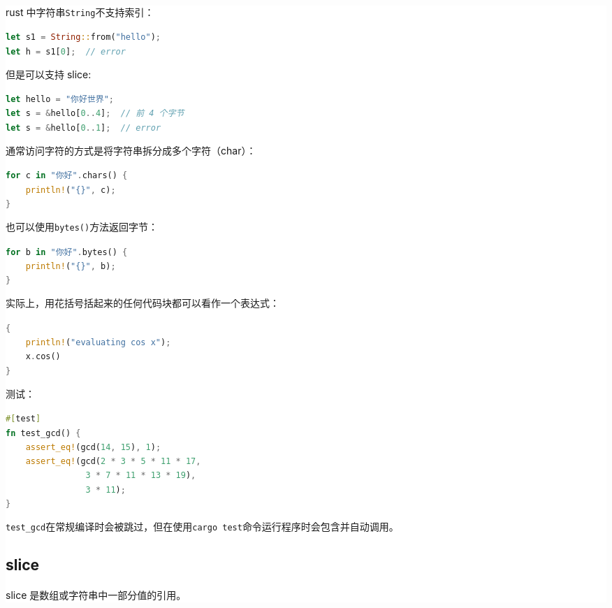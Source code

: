 rust 中字符串`String`不支持索引：

```rust
let s1 = String::from("hello");
let h = s1[0];  // error
```

但是可以支持 slice:

```rust
let hello = "你好世界";
let s = &hello[0..4];  // 前 4 个字节
let s = &hello[0..1];  // error
```

通常访问字符的方式是将字符串拆分成多个字符（char）：

```rust
for c in "你好".chars() {
    println!("{}", c);
}
```

也可以使用`bytes()`方法返回字节：

```rust
for b in "你好".bytes() {
    println!("{}", b);
}
```



实际上，用花括号括起来的任何代码块都可以看作一个表达式：

```rust
{
    println!("evaluating cos x");
    x.cos()
}
```

测试：

```rust
#[test]
fn test_gcd() {
    assert_eq!(gcd(14, 15), 1);
    assert_eq!(gcd(2 * 3 * 5 * 11 * 17, 
                3 * 7 * 11 * 13 * 19),
                3 * 11);
}
```

`test_gcd`在常规编译时会被跳过，但在使用`cargo test`命令运行程序时会包含并自动调用。

## slice

slice 是数组或字符串中一部分值的引用。
